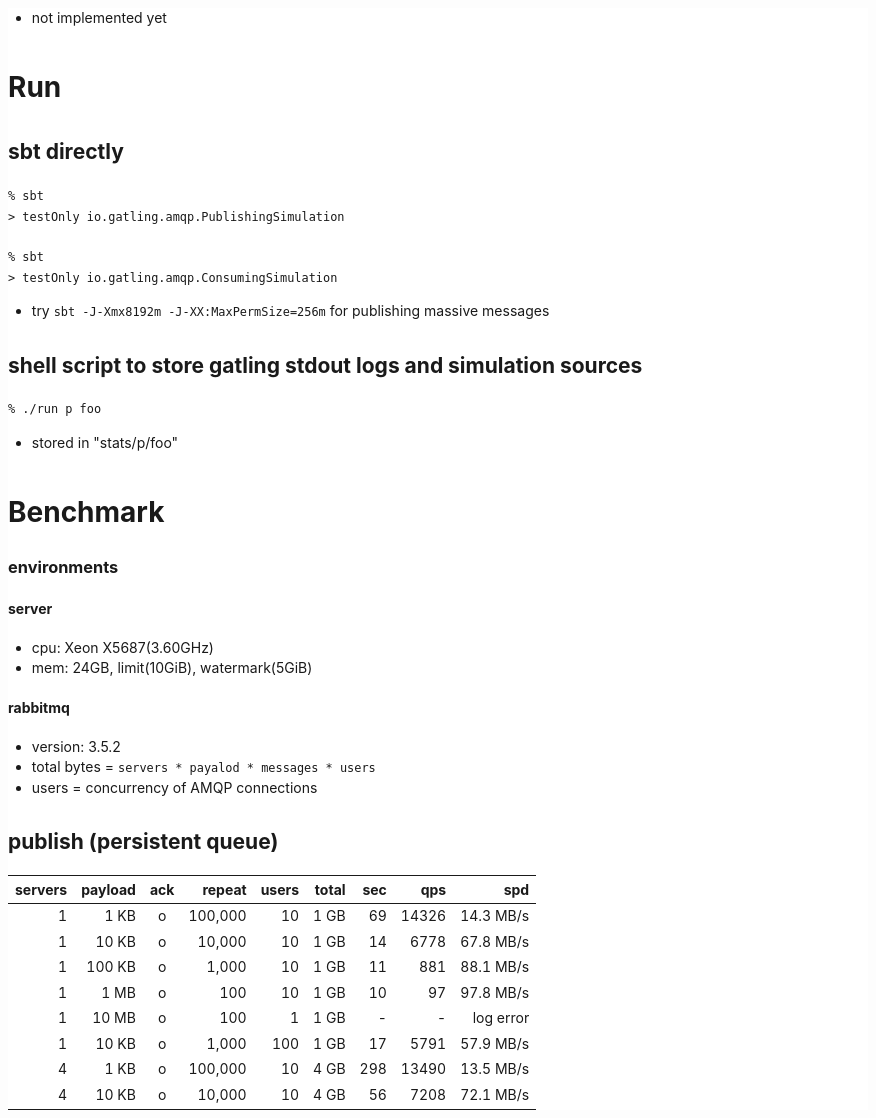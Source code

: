 - not implemented yet


Run
===

## sbt directly

```
% sbt
> testOnly io.gatling.amqp.PublishingSimulation

% sbt
> testOnly io.gatling.amqp.ConsumingSimulation
```

- try `sbt -J-Xmx8192m -J-XX:MaxPermSize=256m` for publishing massive messages

## shell script to store gatling stdout logs and simulation sources

```
% ./run p foo
```

- stored in "stats/p/foo"


Benchmark
=========

### environments

#### server
- cpu: Xeon X5687(3.60GHz)
- mem: 24GB, limit(10GiB), watermark(5GiB)

#### rabbitmq
- version: 3.5.2
- total bytes = `servers * payalod * messages * users`
- users = concurrency of AMQP connections

## publish (persistent queue)

| servers | payload | ack | repeat | users | total | sec | qps  | spd       |
|--------:|--------:|:---:|-------:|------:|------:|----:|-----:|----------:|
| 1       |   1 KB  |  o  |100,000 |    10 | 1 GB  |  69 | 14326| 14.3 MB/s |
| 1       |  10 KB  |  o  | 10,000 |    10 | 1 GB  |  14 |  6778| 67.8 MB/s |
| 1       | 100 KB  |  o  |  1,000 |    10 | 1 GB  |  11 |   881| 88.1 MB/s |
| 1       |   1 MB  |  o  |    100 |    10 | 1 GB  |  10 |    97| 97.8 MB/s |
| 1       |  10 MB  |  o  |    100 |     1 | 1 GB  |  -  |   -  | log error |
| 1       |  10 KB  |  o  |  1,000 |   100 | 1 GB  |  17 |  5791| 57.9 MB/s |
| 4       |   1 KB  |  o  |100,000 |    10 | 4 GB  | 298 | 13490| 13.5 MB/s |
| 4       |  10 KB  |  o  | 10,000 |    10 | 4 GB  |  56 |  7208| 72.1 MB/s |
